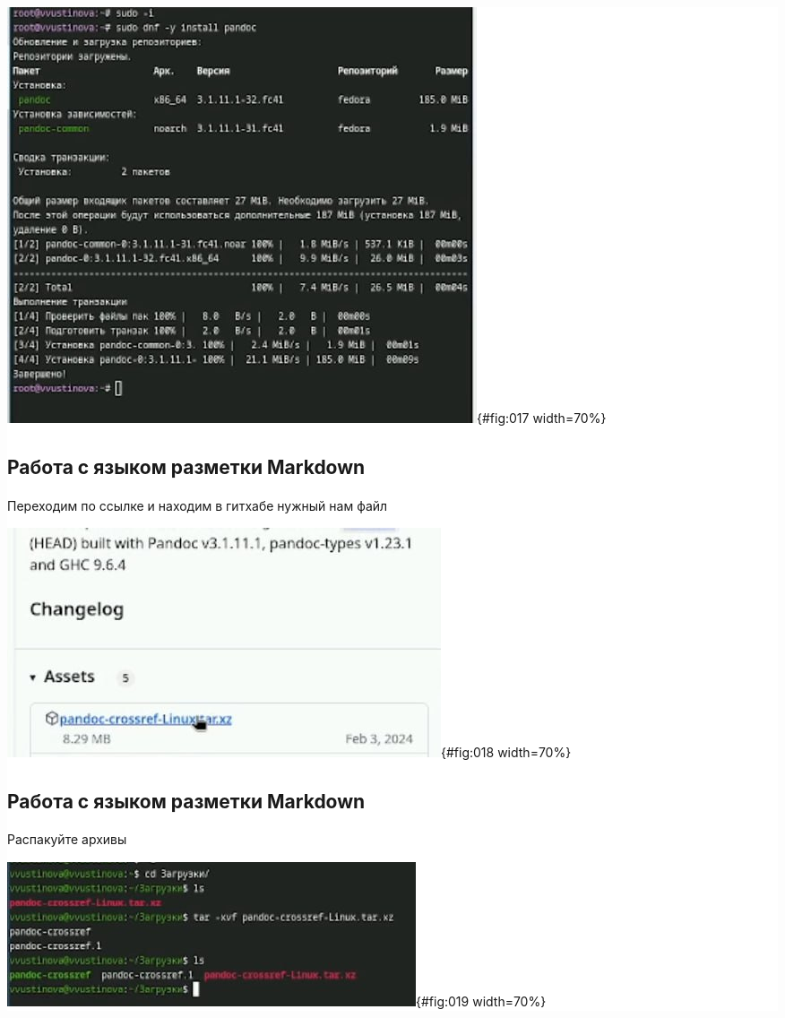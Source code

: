 ![Устанавливаем пакеты](image/17.jpg){#fig:017 width=70%}

## Работа с языком разметки Markdown

Переходим по ссылке и находим в гитхабе нужный нам файл

![Нашли файл нашей версии и скачиваем его](image/18.jpg){#fig:018 width=70%}

## Работа с языком разметки Markdown

Распакуйте архивы

![Распаковываем командой архив, успешно](image/19.jpg){#fig:019 width=70%}
